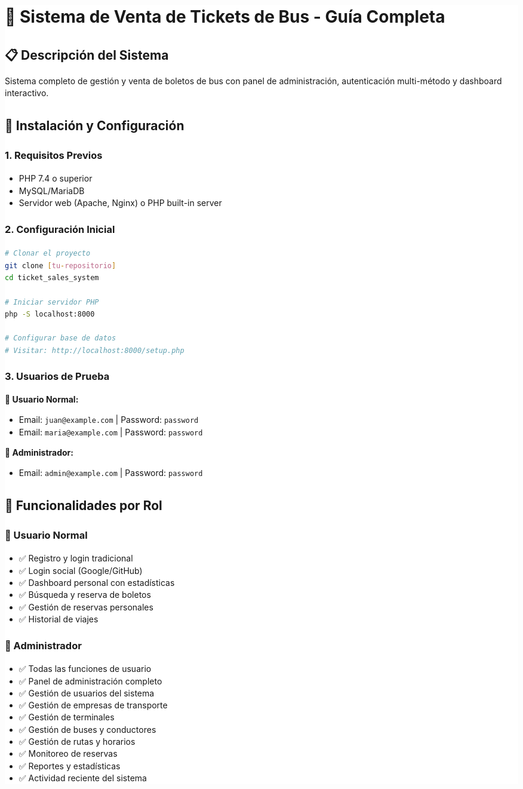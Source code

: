 # 🚌 Sistema de Venta de Tickets de Bus - Guía Completa

## 📋 Descripción del Sistema

Sistema completo de gestión y venta de boletos de bus con panel de administración, autenticación multi-método y dashboard interactivo.

## 🚀 Instalación y Configuración

### 1. Requisitos Previos
- PHP 7.4 o superior
- MySQL/MariaDB
- Servidor web (Apache, Nginx) o PHP built-in server

### 2. Configuración Inicial
```bash
# Clonar el proyecto
git clone [tu-repositorio]
cd ticket_sales_system

# Iniciar servidor PHP
php -S localhost:8000

# Configurar base de datos
# Visitar: http://localhost:8000/setup.php
```

### 3. Usuarios de Prueba

**👤 Usuario Normal:**
- Email: `juan@example.com` | Password: `password`
- Email: `maria@example.com` | Password: `password`

**🔧 Administrador:**
- Email: `admin@example.com` | Password: `password`

## 🎯 Funcionalidades por Rol

### 👤 Usuario Normal
- ✅ Registro y login tradicional
- ✅ Login social (Google/GitHub)
- ✅ Dashboard personal con estadísticas
- ✅ Búsqueda y reserva de boletos
- ✅ Gestión de reservas personales
- ✅ Historial de viajes

### 🔧 Administrador
- ✅ Todas las funciones de usuario
- ✅ Panel de administración completo
- ✅ Gestión de usuarios del sistema
- ✅ Gestión de empresas de transporte
- ✅ Gestión de terminales
- ✅ Gestión de buses y conductores
- ✅ Gestión de rutas y horarios
- ✅ Monitoreo de reservas
- ✅ Reportes y estadísticas
- ✅ Actividad reciente del sistema
